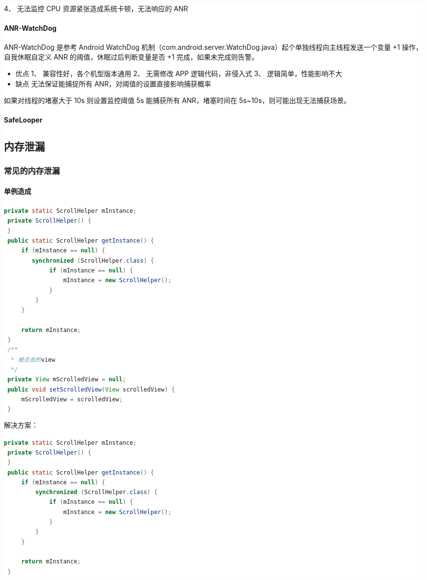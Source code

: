   4、 无法监控 CPU 资源紧张造成系统卡顿，无法响应的 ANR



####  ANR-WatchDog

ANR-WatchDog 是参考 Android WatchDog 机制（com.android.server.WatchDog.java）起个单独线程向主线程发送一个变量 +1 操作，自我休眠自定义 ANR 的阈值，休眠过后判断变量是否 +1 完成，如果未完成则告警。

- 优点
  1、 兼容性好，各个机型版本通用
  2、 无需修改 APP 逻辑代码，非侵入式
  3、 逻辑简单，性能影响不大
- 缺点
  无法保证能捕捉所有 ANR，对阈值的设置直接影响捕获概率

如果对线程的堵塞大于 10s 则设置监控阈值 5s 能捕获所有 ANR，堵塞时间在 5s~10s，则可能出现无法捕获场景。

#### SafeLooper

## 内存泄漏

### 常见的内存泄漏

#### 单例造成

```java
private static ScrollHelper mInstance;    
 private ScrollHelper() {
 }    
 public static ScrollHelper getInstance() {        
     if (mInstance == null) {           
        synchronized (ScrollHelper.class) {                
             if (mInstance == null) {
                 mInstance = new ScrollHelper();
             }
         }
     }        

     return mInstance;
 }    
 /**
  * 被点击的view
  */
 private View mScrolledView = null;    
 public void setScrolledView(View scrolledView) {
     mScrolledView = scrolledView;
 }
```

解决方案：

```java
private static ScrollHelper mInstance;    
 private ScrollHelper() {
 }    
 public static ScrollHelper getInstance() {        
     if (mInstance == null) {            
         synchronized (ScrollHelper.class) {                
             if (mInstance == null) {
                 mInstance = new ScrollHelper();
             }
         }
     }        

     return mInstance;
 }    
```